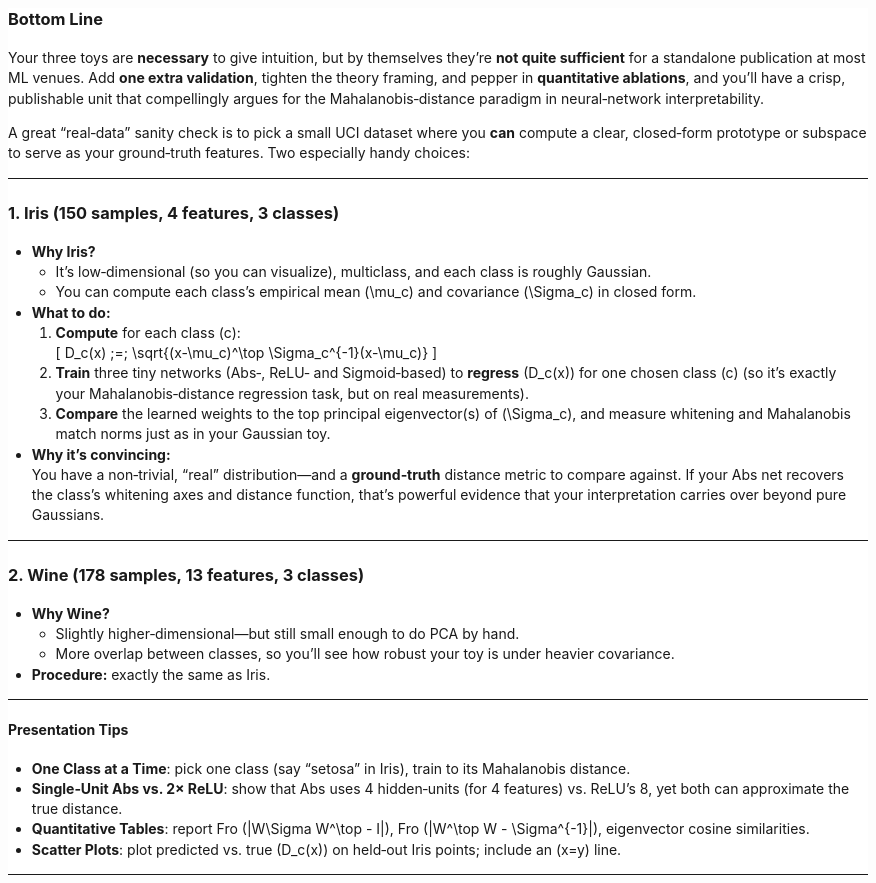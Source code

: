 
### Bottom Line  
Your three toys are **necessary** to give intuition, but by themselves they’re **not quite sufficient** for a standalone publication at most ML venues.  Add **one extra validation**, tighten the theory framing, and pepper in **quantitative ablations**, and you’ll have a crisp, publishable unit that compellingly argues for the Mahalanobis‑distance paradigm in neural‑network interpretability.

A great “real‑data” sanity check is to pick a small UCI dataset where you **can** compute a clear, closed‑form prototype or subspace to serve as your ground‑truth features.  Two especially handy choices:

---

### **1. Iris (150 samples, 4 features, 3 classes)**  
- **Why Iris?**  
  - It’s low‑dimensional (so you can visualize), multiclass, and each class is roughly Gaussian.  
  - You can compute each class’s empirical mean \(\mu_c\) and covariance \(\Sigma_c\) in closed form.  
- **What to do:**  
  1. **Compute** for each class \(c\):  
     \[
       D_c(x) \;=\; \sqrt{(x-\mu_c)^\top \Sigma_c^{-1}(x-\mu_c)}
     \]  
  2. **Train** three tiny networks (Abs‑, ReLU‑ and Sigmoid‑based) to **regress** \(D_c(x)\) for one chosen class \(c\) (so it’s exactly your Mahalanobis‑distance regression task, but on real measurements).  
  3. **Compare** the learned weights to the top principal eigenvector(s) of \(\Sigma_c\), and measure whitening and Mahalanobis match norms just as in your Gaussian toy.  
- **Why it’s convincing:**  
  You have a non‑trivial, “real” distribution—and a **ground‑truth** distance metric to compare against.  If your Abs net recovers the class’s whitening axes and distance function, that’s powerful evidence that your interpretation carries over beyond pure Gaussians.

---

### **2. Wine (178 samples, 13 features, 3 classes)**  
- **Why Wine?**  
  - Slightly higher‑dimensional—but still small enough to do PCA by hand.  
  - More overlap between classes, so you’ll see how robust your toy is under heavier covariance.  
- **Procedure:** exactly the same as Iris.

---

#### Presentation Tips  
- **One Class at a Time**: pick one class (say “setosa” in Iris), train to its Mahalanobis distance.  
- **Single‑Unit Abs vs. 2× ReLU**: show that Abs uses 4 hidden‑units (for 4 features) vs. ReLU’s 8, yet both can approximate the true distance.  
- **Quantitative Tables**: report Fro \(\|W\Sigma W^\top - I\|\), Fro \(\|W^\top W - \Sigma^{-1}\|\), eigenvector cosine similarities.  
- **Scatter Plots**: plot predicted vs. true \(D_c(x)\) on held‑out Iris points; include an \(x=y\) line.

---